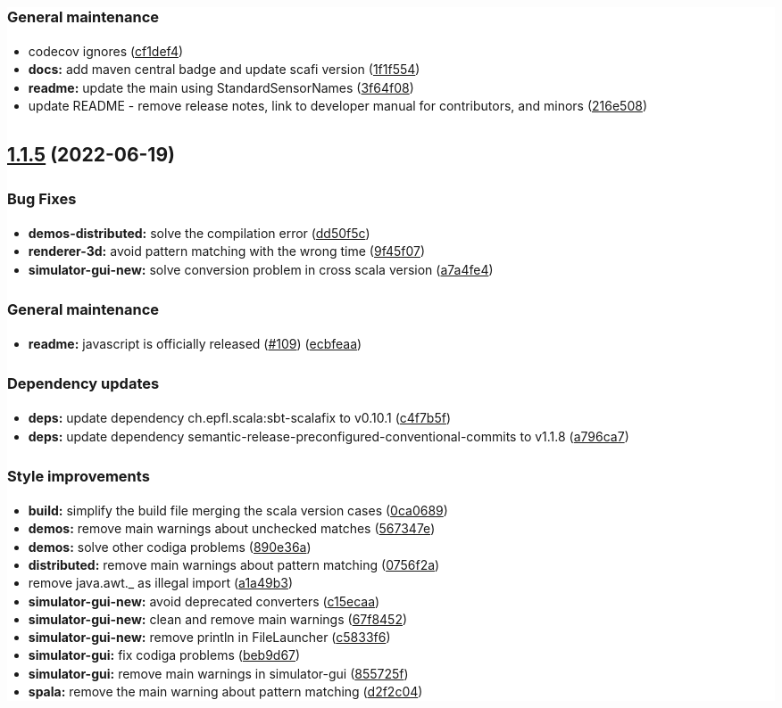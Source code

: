 
### General maintenance

* codecov ignores ([cf1def4](https://github.com/scafi/scafi/commit/cf1def4d1e21d04e6635df76cb47ffc3da6c56eb))
* **docs:** add maven central badge and update scafi version ([1f1f554](https://github.com/scafi/scafi/commit/1f1f5549b4144490da2689212dd2e88f996f611d))
* **readme:** update the main using StandardSensorNames ([3f64f08](https://github.com/scafi/scafi/commit/3f64f08b59e1b311b036f668a1867325d04cb736))
* update README - remove release notes, link to developer manual for contributors, and minors ([216e508](https://github.com/scafi/scafi/commit/216e508153af6406968f7a4e0416c62997f29885))

## [1.1.5](https://github.com/scafi/scafi/compare/v1.1.4...v1.1.5) (2022-06-19)


### Bug Fixes

* **demos-distributed:** solve the compilation error ([dd50f5c](https://github.com/scafi/scafi/commit/dd50f5ccb11c1bdf8c395096f60bac3788b4082d))
* **renderer-3d:** avoid pattern matching with the wrong time ([9f45f07](https://github.com/scafi/scafi/commit/9f45f0771fd2980afef5dda1431f7de682a8f789))
* **simulator-gui-new:** solve conversion problem in cross scala version ([a7a4fe4](https://github.com/scafi/scafi/commit/a7a4fe491e037bcb5648585520813288ba732153))


### General maintenance

* **readme:** javascript is officially released ([#109](https://github.com/scafi/scafi/issues/109)) ([ecbfeaa](https://github.com/scafi/scafi/commit/ecbfeaa888219f87492ca9ae6da27fec35d9a325))


### Dependency updates

* **deps:** update dependency ch.epfl.scala:sbt-scalafix to v0.10.1 ([c4f7b5f](https://github.com/scafi/scafi/commit/c4f7b5fcca8133c3c5d44ceb45ae59b8ba1c5ab2))
* **deps:** update dependency semantic-release-preconfigured-conventional-commits to v1.1.8 ([a796ca7](https://github.com/scafi/scafi/commit/a796ca78bdfd4e69af92304733d45bee8862912d))


### Style improvements

* **build:** simplify the build file merging the scala version cases ([0ca0689](https://github.com/scafi/scafi/commit/0ca068917c5c32f93114d7ba671c8184e4703ba0))
* **demos:** remove main warnings about unchecked matches ([567347e](https://github.com/scafi/scafi/commit/567347e0376b292090ffc27ba7d0b3bfe7c47815))
* **demos:** solve other codiga problems ([890e36a](https://github.com/scafi/scafi/commit/890e36afc5d4c66886c223217f8869138377b481))
* **distributed:** remove main warnings about pattern matching ([0756f2a](https://github.com/scafi/scafi/commit/0756f2afa627a1f0895e9f51a68ab9ea6167c0a6))
* remove java.awt._ as illegal import ([a1a49b3](https://github.com/scafi/scafi/commit/a1a49b3556fa058167d93099af79173597b434d4))
* **simulator-gui-new:** avoid deprecated converters ([c15ecaa](https://github.com/scafi/scafi/commit/c15ecaa74d9893b33e933c538ce604241040b3de))
* **simulator-gui-new:** clean and remove main warnings ([67f8452](https://github.com/scafi/scafi/commit/67f84524ac4f0da7c881e9abe432d76bcb3334cd))
* **simulator-gui-new:** remove println in FileLauncher ([c5833f6](https://github.com/scafi/scafi/commit/c5833f69616eb710ca8806fdc9120911a6f672ae))
* **simulator-gui:** fix codiga problems ([beb9d67](https://github.com/scafi/scafi/commit/beb9d67434f1ed95a17891e411754841933349c6))
* **simulator-gui:** remove main warnings in simulator-gui ([855725f](https://github.com/scafi/scafi/commit/855725f11e603f00bf5fb2e00bebd252136fab27))
* **spala:** remove the main warning about pattern matching ([d2f2c04](https://github.com/scafi/scafi/commit/d2f2c0422ad4a28f115f4deb1ea9daa395023240))
